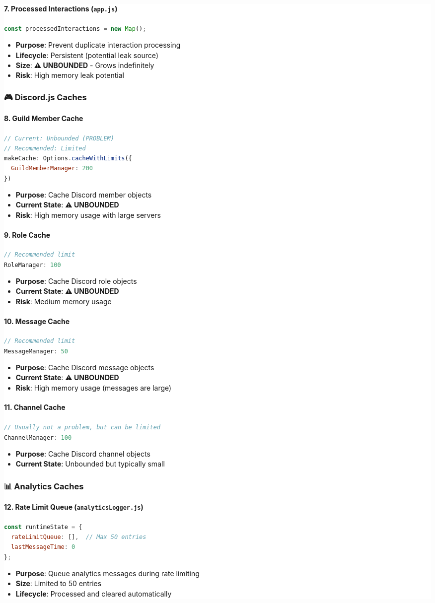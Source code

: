 #### 7. Processed Interactions (`app.js`)
```javascript
const processedInteractions = new Map();
```
- **Purpose**: Prevent duplicate interaction processing
- **Lifecycle**: Persistent (potential leak source)
- **Size**: **⚠️ UNBOUNDED** - Grows indefinitely
- **Risk**: High memory leak potential

### 🎮 Discord.js Caches

#### 8. Guild Member Cache
```javascript
// Current: Unbounded (PROBLEM)
// Recommended: Limited
makeCache: Options.cacheWithLimits({
  GuildMemberManager: 200
})
```
- **Purpose**: Cache Discord member objects
- **Current State**: **⚠️ UNBOUNDED**
- **Risk**: High memory usage with large servers

#### 9. Role Cache
```javascript
// Recommended limit
RoleManager: 100
```
- **Purpose**: Cache Discord role objects
- **Current State**: **⚠️ UNBOUNDED**
- **Risk**: Medium memory usage

#### 10. Message Cache
```javascript
// Recommended limit
MessageManager: 50
```
- **Purpose**: Cache Discord message objects
- **Current State**: **⚠️ UNBOUNDED**
- **Risk**: High memory usage (messages are large)

#### 11. Channel Cache
```javascript
// Usually not a problem, but can be limited
ChannelManager: 100
```
- **Purpose**: Cache Discord channel objects
- **Current State**: Unbounded but typically small

### 📊 Analytics Caches

#### 12. Rate Limit Queue (`analyticsLogger.js`)
```javascript
const runtimeState = {
  rateLimitQueue: [],  // Max 50 entries
  lastMessageTime: 0
};
```
- **Purpose**: Queue analytics messages during rate limiting
- **Size**: Limited to 50 entries
- **Lifecycle**: Processed and cleared automatically

